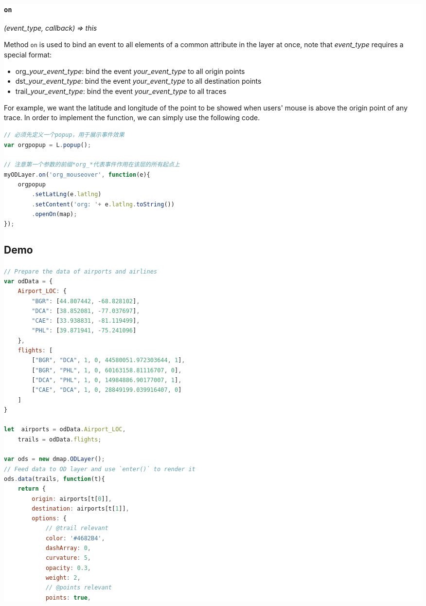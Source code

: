 ### `on`

*(event_type, callback) => this*

Method `on` is used to bind an event to all elements of a common attribute in the layer at once, note that *event_type* requires a special format:

+ org_*your_event_type*: bind the event *your_event_type* to all origin points
+ dst_*your_event_type*: bind the event *your_event_type* to all destination points
+ trail_*your_event_type*: bind the event *your_event_type* to all traces

For example, we want the latitude and longitude of the point to be showed when users' mouse is above the origin point of any trace. In order to implement the function, we can simply use the following code. 

```javascript
// 必须先定义一个popup，用于展示事件效果
var orgpopup = L.popup();

// 注意第一个参数的前缀*org_*代表事件作用在该层的所有起点上
myODLayer.on('org_mouseover', function(e){ 
    orgpopup
        .setLatLng(e.latlng)
        .setContent('org: '+ e.latlng.toString())
        .openOn(map);
});
```

## Demo

```javascript
// Prepare the data of airports and airlines
var odData = {
    Airport_LOC: {
        "BGR": [44.807442, -68.828102],
        "DCA": [38.852081, -77.037697],
        "CAE": [33.938831, -81.119499],
        "PHL": [39.871941, -75.241096]
    },
    flights: [
        ["BGR", "DCA", 1, 0, 44580051.972303644, 1],
        ["BGR", "PHL", 1, 0, 60163158.81116707, 0],
        ["DCA", "PHL", 1, 0, 14984886.90177007, 1],
        ["CAE", "DCA", 1, 0, 28849199.039916407, 0]
    ]
}

let  airports = odData.Airport_LOC,
    trails = odData.flights;

var ods = new dmap.ODLayer();
// Feed data to OD layer and use `enter()` to render it 
ods.data(trails, function(t){
    return {
        origin: airports[t[0]], 
        destination: airports[t[1]], 
        options: {
            // @trail relevant
            color: '#4682B4',
            dashArray: 0,
            curvature: 5,
            opacity: 0.3,
            weight: 2,
            // @points relevant
            points: true,
```